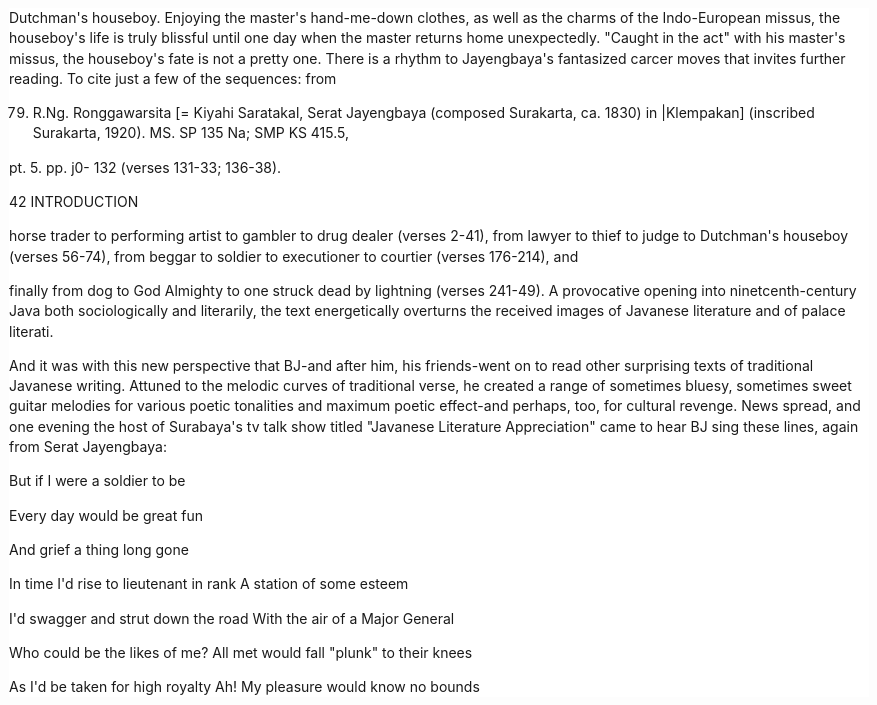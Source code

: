 Dutchman's houseboy. Enjoying the master's hand-me-down clothes, as well as the charms of the Indo-European missus, the houseboy's life is truly blissful until one day when the master returns home unexpectedly.
"Caught in the act" with his master's missus, the houseboy's fate is not a pretty one. There is a rhythm to Jayengbaya's fantasized carcer moves that invites further reading. To cite just a few of the sequences: from

79. R.Ng. Ronggawarsita [= Kiyahi Saratakal, Serat Jayengbaya (composed Surakarta, ca. 1830) in |Klempakan] (inscribed Surakarta, 1920). MS. SP 135 Na; SMP KS 415.5,

pt. 5. pp. j0- 132 (verses 131-33; 136-38).

42 INTRODUCTION

horse trader to performing artist to gambler to drug dealer (verses 2-41), from lawyer to thief to judge to Dutchman's houseboy (verses 56-74), from beggar to soldier to executioner to courtier (verses 176-214), and

finally from dog to God Almighty to one struck dead by lightning (verses 241-49). A provocative opening into ninetcenth-century Java both sociologically and literarily, the text energetically overturns the received images of Javanese literature and of palace literati.

And it was with this new perspective that BJ-and after him, his friends-went on to read other surprising texts of traditional Javanese writing. Attuned to the melodic curves of traditional verse, he created a range of sometimes bluesy, sometimes sweet guitar melodies for various poetic tonalities and maximum poetic effect-and perhaps, too, for cultural revenge. News spread, and one evening the host of Surabaya's tv talk show titled "Javanese Literature Appreciation" came to hear BJ sing these lines, again from Serat Jayengbaya:

But if I were a soldier to be

Every day would be great fun

And grief a thing long gone

In time I'd rise to lieutenant in rank A station of some esteem

I'd swagger and strut down the road With the air of a Major General

Who could be the likes of me?
All met would fall "plunk" to their knees

As I'd be taken for high royalty Ah! My pleasure would know no bounds

